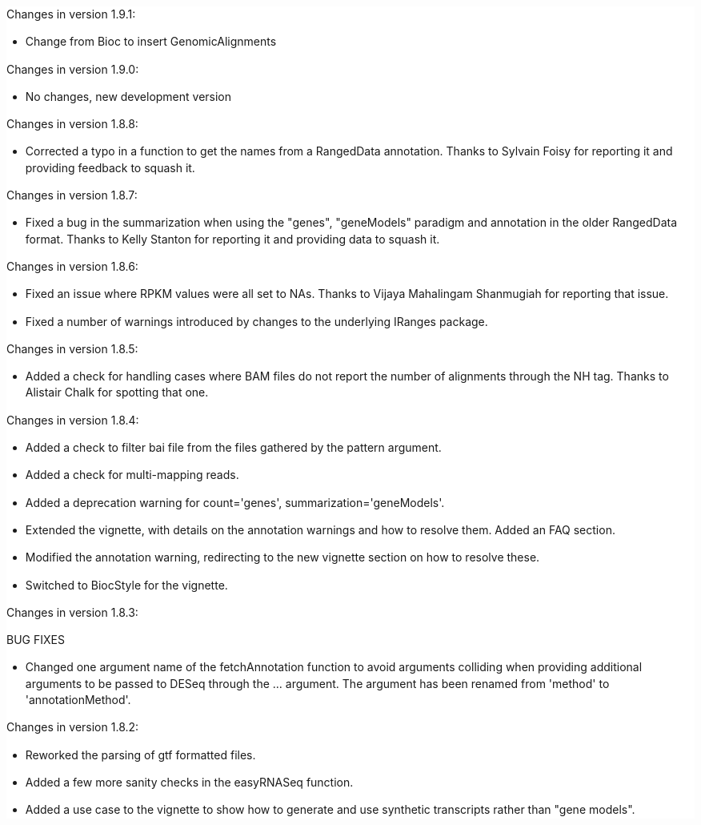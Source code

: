 Changes in version 1.9.1:

- Change from Bioc to insert GenomicAlignments

Changes in version 1.9.0:

- No changes, new development version

Changes in version 1.8.8:

- Corrected a typo in a function to get the names from a RangedData annotation. Thanks to Sylvain
  Foisy for reporting it and providing feedback to squash it.

Changes in version 1.8.7:

- Fixed a bug in the summarization when using the "genes", "geneModels" paradigm and annotation in
  the older RangedData format. Thanks to Kelly Stanton for reporting it and providing data to squash
  it.

Changes in version 1.8.6:

- Fixed an issue where RPKM values were all set to NAs. Thanks to Vijaya Mahalingam Shanmugiah for
  reporting that issue.

- Fixed a number of warnings introduced by changes to the underlying IRanges package.

Changes in version 1.8.5:

- Added a check for handling cases where BAM files do not report the number of alignments through
  the NH tag. Thanks to Alistair Chalk for spotting that one.

Changes in version 1.8.4:

- Added a check to filter bai file from the files gathered by the pattern argument.

- Added a check for multi-mapping reads.

- Added a deprecation warning for count='genes', summarization='geneModels'.

- Extended the vignette, with details on the annotation warnings and how to resolve them. Added an
  FAQ section.

- Modified the annotation warning, redirecting to the new vignette section on how to resolve these.

- Switched to BiocStyle for the vignette.

Changes in version 1.8.3:

BUG FIXES

- Changed one argument name of the fetchAnnotation function to avoid arguments colliding when
  providing additional arguments to be passed to DESeq through the ... argument. The argument has
  been renamed from 'method' to 'annotationMethod'.

Changes in version 1.8.2:

- Reworked the parsing of gtf formatted files.

- Added a few more sanity checks in the easyRNASeq function.

- Added a use case to the vignette to show how to generate and use synthetic transcripts rather than
  "gene models".

